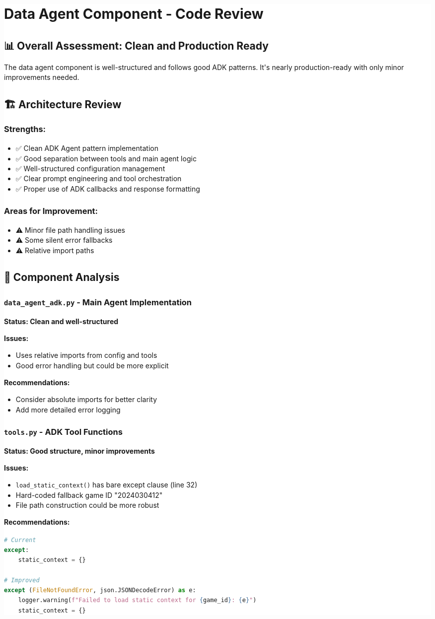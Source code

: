 # Data Agent Component - Code Review

## 📊 Overall Assessment: **Clean and Production Ready**

The data agent component is well-structured and follows good ADK patterns. It's nearly production-ready with only minor improvements needed.

## 🏗️ Architecture Review

### **Strengths:**
- ✅ Clean ADK Agent pattern implementation
- ✅ Good separation between tools and main agent logic
- ✅ Well-structured configuration management
- ✅ Clear prompt engineering and tool orchestration
- ✅ Proper use of ADK callbacks and response formatting

### **Areas for Improvement:**
- ⚠️ Minor file path handling issues
- ⚠️ Some silent error fallbacks
- ⚠️ Relative import paths

## 📁 Component Analysis

### **`data_agent_adk.py`** - Main Agent Implementation
**Status: Clean and well-structured**

**Issues:**
- Uses relative imports from config and tools
- Good error handling but could be more explicit

**Recommendations:**
- Consider absolute imports for better clarity
- Add more detailed error logging

### **`tools.py`** - ADK Tool Functions
**Status: Good structure, minor improvements**

**Issues:**
- `load_static_context()` has bare except clause (line 32)
- Hard-coded fallback game ID "2024030412"
- File path construction could be more robust

**Recommendations:**
```python
# Current
except:
    static_context = {}

# Improved  
except (FileNotFoundError, json.JSONDecodeError) as e:
    logger.warning(f"Failed to load static context for {game_id}: {e}")
    static_context = {}
```
